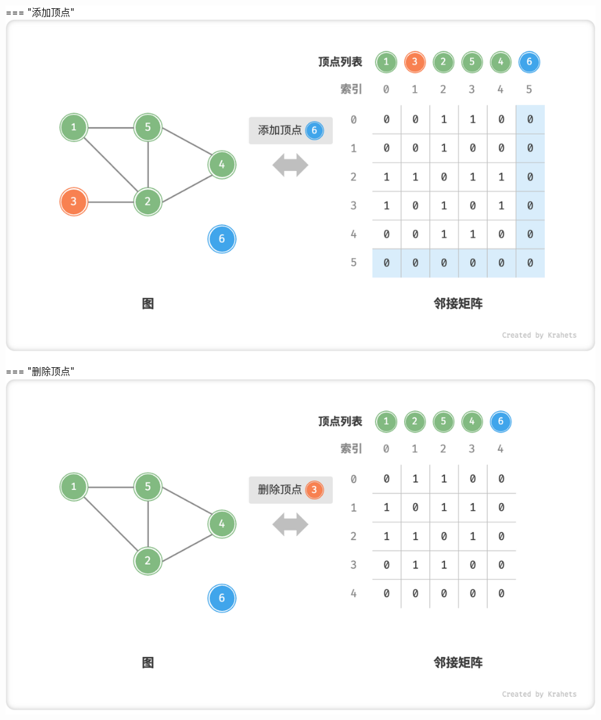 === "添加顶点"
    ![adjacency_matrix_add_vertex](graph_operations.assets/adjacency_matrix_add_vertex.png)

=== "删除顶点"
    ![adjacency_matrix_remove_vertex](graph_operations.assets/adjacency_matrix_remove_vertex.png)
